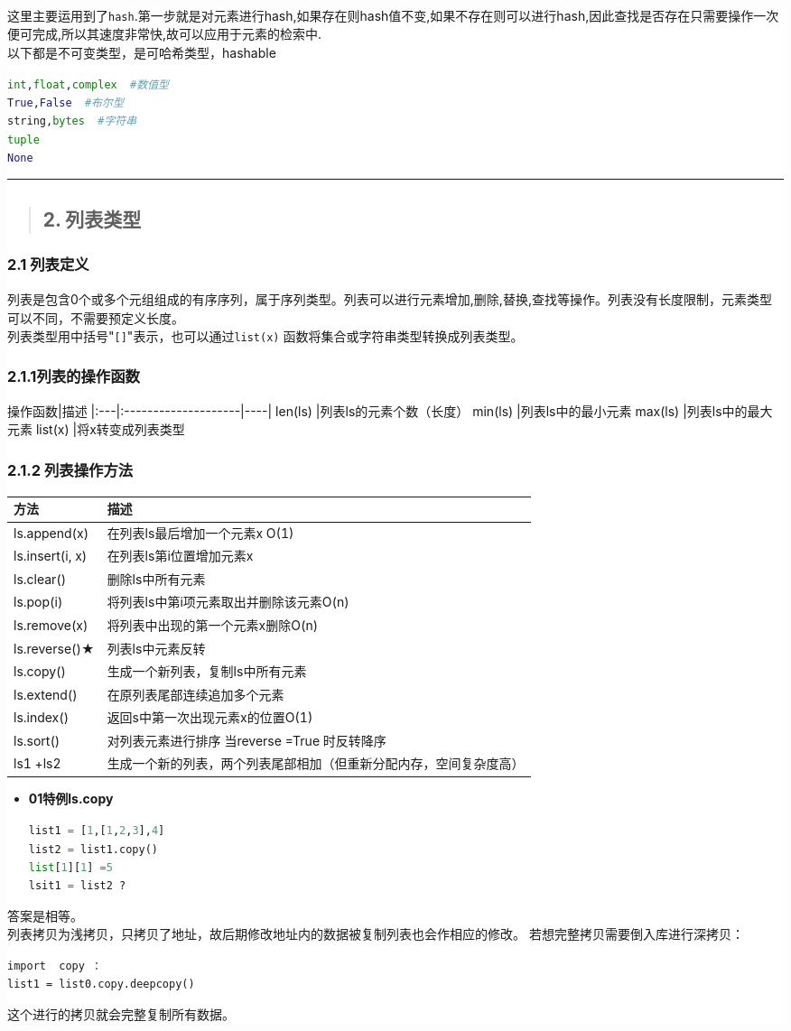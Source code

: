 这里主要运用到了`hash`.第一步就是对元素进行hash,如果存在则hash值不变,如果不存在则可以进行hash,因此查找是否存在只需要操作一次便可完成,所以其速度非常快,故可以应用于元素的检索中.   
以下都是不可变类型，是可哈希类型，hashable
    
```python
int,float,complex  #数值型
True,False  #布尔型
string,bytes  #字符串
tuple  
None  
```
-----


> ## 2. 列表类型  
###  **2.1 列表定义** 
列表是包含0个或多个元组组成的有序序列，属于序列类型。列表可以进行元素增加,删除,替换,查找等操作。列表没有长度限制，元素类型可以不同，不需要预定义长度。  
列表类型用中括号"`[]`"表示，也可以通过`list(x)`
函数将集合或字符串类型转换成列表类型。  
### **2.1.1列表的操作函数** 
操作函数|描述
|:---|:--------------------|----|
len(ls)         |列表ls的元素个数（长度）
min(ls)          |列表ls中的最小元素
max(ls)      |列表ls中的最大元素
list(x) |将x转变成列表类型  

### **2.1.2 列表操作方法**
方法|描述
|:----|:---|
ls.append(x)| 在列表ls最后增加一个元素x O(1)
ls.insert(i, x)| 在列表ls第i位置增加元素x
ls.clear() |删除ls中所有元素
ls.pop(i) |将列表ls中第i项元素取出并删除该元素O(n)
ls.remove(x)| 将列表中出现的第一个元素x删除O(n)
ls.reverse()★|列表ls中元素反转
ls.copy() |生成一个新列表，复制ls中所有元素 
ls.extend()|在原列表尾部连续追加多个元素
ls.index()|返回s中第一次出现元素x的位置O(1)
ls.sort()|对列表元素进行排序 当reverse =True 时反转降序
ls1 +ls2|生成一个新的列表，两个列表尾部相加（但重新分配内存，空间复杂度高）

+ **01特例ls.copy**   

    ```python
    list1 = [1,[1,2,3],4]  
    list2 = list1.copy()  
    list[1][1] =5  
    lsit1 = list2 ?  
答案是相等。   
列表拷贝为浅拷贝，只拷贝了地址，故后期修改地址内的数据被复制列表也会作相应的修改。
若想完整拷贝需要倒入库进行深拷贝：

    import  copy ：
    list1 = list0.copy.deepcopy()
这个进行的拷贝就会完整复制所有数据。
